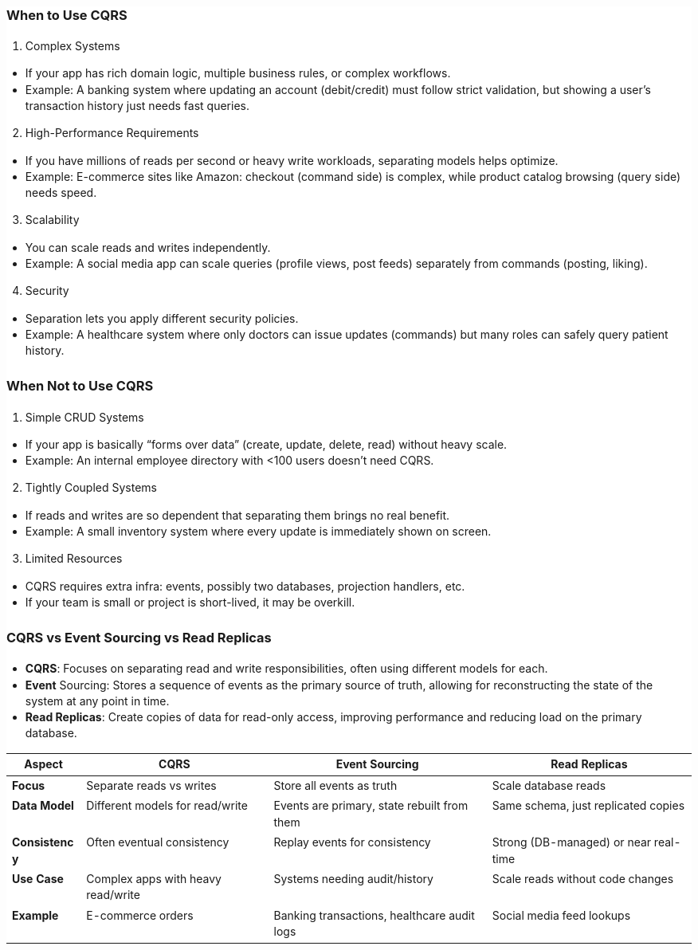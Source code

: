 ### When to Use CQRS

1. Complex Systems

* If your app has rich domain logic, multiple business rules, or complex workflows. 
* Example: A banking system where updating an account (debit/credit) must follow strict validation, but showing a user’s transaction history just needs fast queries.

2. High-Performance Requirements

* If you have millions of reads per second or heavy write workloads, separating models helps optimize. 
* Example: E-commerce sites like Amazon: checkout (command side) is complex, while product catalog browsing (query side) needs speed.

3. Scalability

* You can scale reads and writes independently. 
* Example: A social media app can scale queries (profile views, post feeds) separately from commands (posting, liking).

4. Security

* Separation lets you apply different security policies. 
* Example: A healthcare system where only doctors can issue updates (commands) but many roles can safely query patient history.

### When Not to Use CQRS

1. Simple CRUD Systems

* If your app is basically “forms over data” (create, update, delete, read) without heavy scale. 
* Example: An internal employee directory with <100 users doesn’t need CQRS.

2. Tightly Coupled Systems

* If reads and writes are so dependent that separating them brings no real benefit. 
* Example: A small inventory system where every update is immediately shown on screen.

3. Limited Resources

* CQRS requires extra infra: events, possibly two databases, projection handlers, etc. 
* If your team is small or project is short-lived, it may be overkill.

### CQRS vs Event Sourcing vs Read Replicas

* **CQRS**: Focuses on separating read and write responsibilities, often using different models for each.
* **Event** Sourcing: Stores a sequence of events as the primary source of truth, allowing for reconstructing the state of the system at any point in time.
* **Read Replicas**: Create copies of data for read-only access, improving performance and reducing load on the primary database.

| Aspect          | CQRS                               | Event Sourcing                              | Read Replicas                         |
| --------------- | ---------------------------------- | ------------------------------------------- | ------------------------------------- |
| **Focus**       | Separate reads vs writes           | Store all events as truth                   | Scale database reads                  |
| **Data Model**  | Different models for read/write    | Events are primary, state rebuilt from them | Same schema, just replicated copies   |
| **Consistency** | Often eventual consistency         | Replay events for consistency               | Strong (DB-managed) or near real-time |
| **Use Case**    | Complex apps with heavy read/write | Systems needing audit/history               | Scale reads without code changes      |
| **Example**     | E-commerce orders                  | Banking transactions, healthcare audit logs | Social media feed lookups             |
